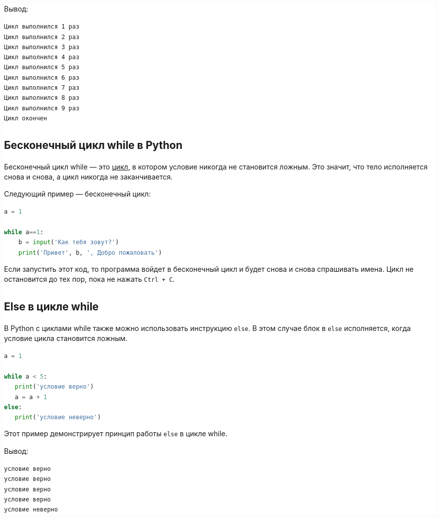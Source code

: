 Вывод:

```
Цикл выполнился 1 раз
Цикл выполнился 2 раз
Цикл выполнился 3 раз
Цикл выполнился 4 раз
Цикл выполнился 5 раз
Цикл выполнился 6 раз
Цикл выполнился 7 раз
Цикл выполнился 8 раз
Цикл выполнился 9 раз
Цикл окончен
```

## Бесконечный цикл while в Python

Бесконечный цикл while — это [цикл](https://pythonru.com/tag/cikl-for), в котором условие никогда не становится ложным. Это значит, что тело исполняется снова и снова, а цикл никогда не заканчивается.

Следующий пример — бесконечный цикл:

```py
a = 1

while a==1:
    b = input('Как тебя зовут?')
    print('Привет', b, ', Добро пожаловать')
```

Если запустить этот код, то программа войдет в бесконечный цикл и будет снова и снова спрашивать имена. Цикл не остановится до тех пор, пока не нажать `Ctrl + C`.

## Else в цикле while

В Python с циклами while также можно использовать инструкцию `else`. В этом случае блок в `else` исполняется, когда условие цикла становится ложным.

```py
a = 1

while a < 5:
   print('условие верно')
   a = a + 1
else:
   print('условие неверно')
```

Этот пример демонстрирует принцип работы `else` в цикле while.

Вывод:

```
условие верно
условие верно
условие верно
условие верно
условие неверно
```
